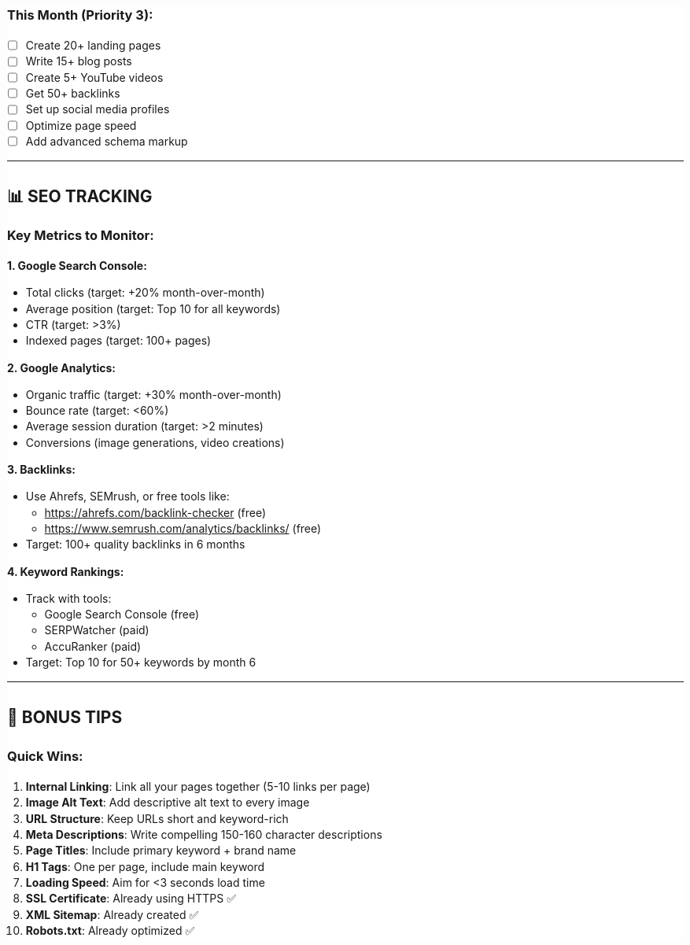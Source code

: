 ### This Month (Priority 3):
- [ ] Create 20+ landing pages
- [ ] Write 15+ blog posts
- [ ] Create 5+ YouTube videos
- [ ] Get 50+ backlinks
- [ ] Set up social media profiles
- [ ] Optimize page speed
- [ ] Add advanced schema markup

---

## 📊 SEO TRACKING

### Key Metrics to Monitor:

**1. Google Search Console:**
- Total clicks (target: +20% month-over-month)
- Average position (target: Top 10 for all keywords)
- CTR (target: >3%)
- Indexed pages (target: 100+ pages)

**2. Google Analytics:**
- Organic traffic (target: +30% month-over-month)
- Bounce rate (target: <60%)
- Average session duration (target: >2 minutes)
- Conversions (image generations, video creations)

**3. Backlinks:**
- Use Ahrefs, SEMrush, or free tools like:
  - https://ahrefs.com/backlink-checker (free)
  - https://www.semrush.com/analytics/backlinks/ (free)
- Target: 100+ quality backlinks in 6 months

**4. Keyword Rankings:**
- Track with tools:
  - Google Search Console (free)
  - SERPWatcher (paid)
  - AccuRanker (paid)
- Target: Top 10 for 50+ keywords by month 6

---

## 🚀 BONUS TIPS

### Quick Wins:
1. **Internal Linking**: Link all your pages together (5-10 links per page)
2. **Image Alt Text**: Add descriptive alt text to every image
3. **URL Structure**: Keep URLs short and keyword-rich
4. **Meta Descriptions**: Write compelling 150-160 character descriptions
5. **Page Titles**: Include primary keyword + brand name
6. **H1 Tags**: One per page, include main keyword
7. **Loading Speed**: Aim for <3 seconds load time
8. **SSL Certificate**: Already using HTTPS ✅
9. **XML Sitemap**: Already created ✅
10. **Robots.txt**: Already optimized ✅
